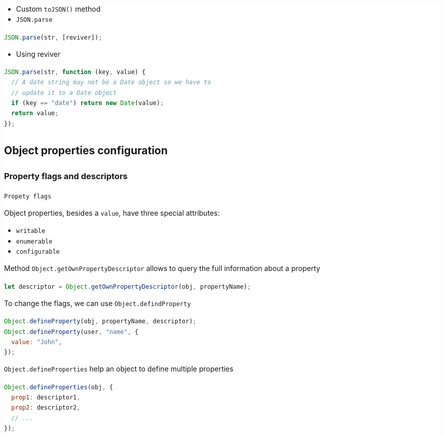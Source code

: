 - Custom `toJSON()` method
- `JSON.parse`

```js
JSON.parse(str, [reviver]);
```

- Using reviver

```js
JSON.parse(str, function (key, value) {
  // A date string may not be a Date object so we have to
  // update it to a Date object
  if (key == "date") return new Date(value);
  return value;
});
```

## Object properties configuration

### Property flags and descriptors

`Propety flags`

Object properties, besides a `value`, have three special attributes:

- `writable`
- `enumerable`
- `configurable`

Method `Object.getOwnPropertyDescriptor` allows to query the full
information about a property

```js
let descriptor = Object.getOwnPropertyDescriptor(obj, propertyName);
```

To change the flags, we can use `Object.defindProperty`

```js
Object.defineProperty(obj, propertyName, descriptor);
Object.defineProperty(user, "name", {
  value: "John",
});
```

`Object.defineProperties` help an object to define multiple properties

```js
Object.defineProperties(obj, {
  prop1: descriptor1,
  prop2: descriptor2,
  // ...
});
```
